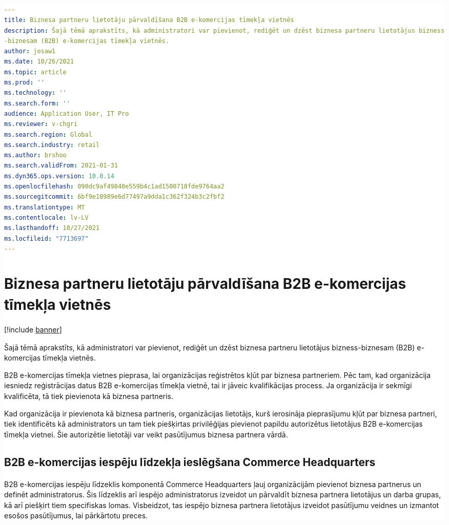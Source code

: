 ```yaml
---
title: Biznesa partneru lietotāju pārvaldīšana B2B e-komercijas tīmekļa vietnēs
description: Šajā tēmā aprakstīts, kā administratori var pievienot, rediģēt un dzēst biznesa partneru lietotājus bizness-biznesam (B2B) e-komercijas tīmekļa vietnēs.
author: josaw1
ms.date: 10/26/2021
ms.topic: article
ms.prod: ''
ms.technology: ''
ms.search.form: ''
audience: Application User, IT Pro
ms.reviewer: v-chgri
ms.search.region: Global
ms.search.industry: retail
ms.author: brshoo
ms.search.validFrom: 2021-01-31
ms.dyn365.ops.version: 10.0.14
ms.openlocfilehash: 090dc9af49840e559b4c1ad1500718fde9764aa2
ms.sourcegitcommit: 6bf9e18989e6d77497a9dda1c362f324b3c2fbf2
ms.translationtype: MT
ms.contentlocale: lv-LV
ms.lasthandoff: 10/27/2021
ms.locfileid: "7713697"
---
```

# <a name="manage-business-partner-users-on-b2b-e-commerce-websites"></a>Biznesa partneru lietotāju pārvaldīšana B2B e-komercijas tīmekļa vietnēs

[!include [banner](../../includes/banner.md)]

Šajā tēmā aprakstīts, kā administratori var pievienot, rediģēt un dzēst biznesa partneru lietotājus bizness-biznesam (B2B) e-komercijas tīmekļa vietnēs.

B2B e-komercijas tīmekļa vietnes pieprasa, lai organizācijas reģistrētos kļūt par biznesa partneriem. Pēc tam, kad organizācija iesniedz reģistrācijas datus B2B e-komercijas tīmekļa vietnē, tai ir jāveic kvalifikācijas process. Ja organizācija ir sekmīgi kvalificēta, tā tiek pievienota kā biznesa partneris.

Kad organizācija ir pievienota kā biznesa partneris, organizācijas lietotājs, kurš ierosināja pieprasījumu kļūt par biznesa partneri, tiek identificēts kā administrators un tam tiek piešķirtas privilēģijas pievienot papildu autorizētus lietotājus B2B e-komercijas tīmekļa vietnei. Šie autorizētie lietotāji var veikt pasūtījumus biznesa partnera vārdā.

## <a name="turn-on-the-b2b-e-commerce-capabilities-feature-in-commerce-headquarters"></a>B2B e-komercijas iespēju līdzekļa ieslēgšana Commerce Headquarters

B2B e-komercijas iespēju līdzeklis komponentā Commerce Headquarters ļauj organizācijām pievienot biznesa partnerus un definēt administratorus. Šis līdzeklis arī iespējo administratorus izveidot un pārvaldīt biznesa partnera lietotājus un darba grupas, kā arī piešķirt tiem specifiskas lomas. Visbeidzot, tas iespējo biznesa partnera lietotājus izveidot pasūtījumu veidnes un izmantot esošos pasūtījumus, lai pārkārtotu preces.
